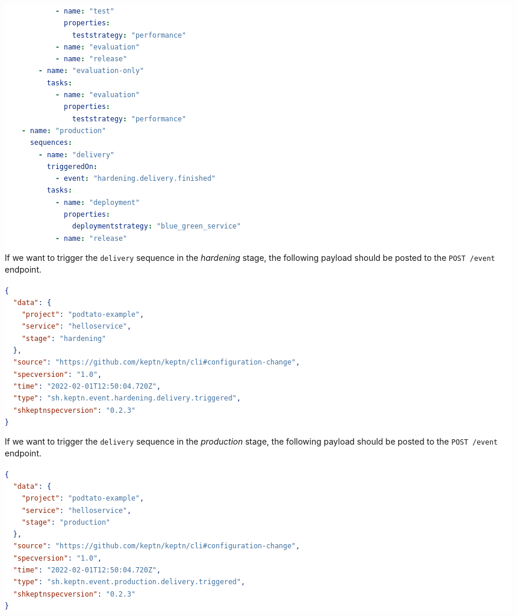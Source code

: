 ```yaml
            - name: "test"
              properties:
                teststrategy: "performance"
            - name: "evaluation"
            - name: "release"
        - name: "evaluation-only"
          tasks:
            - name: "evaluation"
              properties:
                teststrategy: "performance"
    - name: "production"
      sequences:
        - name: "delivery"
          triggeredOn:
            - event: "hardening.delivery.finished"
          tasks:
            - name: "deployment"
              properties:
                deploymentstrategy: "blue_green_service"
            - name: "release"
```

If we want to trigger the `delivery` sequence in the *hardening* stage, the following payload should be posted to the `POST /event` endpoint.

```json
{
  "data": {
    "project": "podtato-example",
    "service": "helloservice",
    "stage": "hardening"
  },
  "source": "https://github.com/keptn/keptn/cli#configuration-change",
  "specversion": "1.0",
  "time": "2022-02-01T12:50:04.720Z",
  "type": "sh.keptn.event.hardening.delivery.triggered",
  "shkeptnspecversion": "0.2.3"
}
```

If we want to trigger the `delivery` sequence in the *production* stage, the following payload should be posted to the `POST /event` endpoint.

```json
{
  "data": {
    "project": "podtato-example",
    "service": "helloservice",
    "stage": "production"
  },
  "source": "https://github.com/keptn/keptn/cli#configuration-change",
  "specversion": "1.0",
  "time": "2022-02-01T12:50:04.720Z",
  "type": "sh.keptn.event.production.delivery.triggered",
  "shkeptnspecversion": "0.2.3"
}
```
